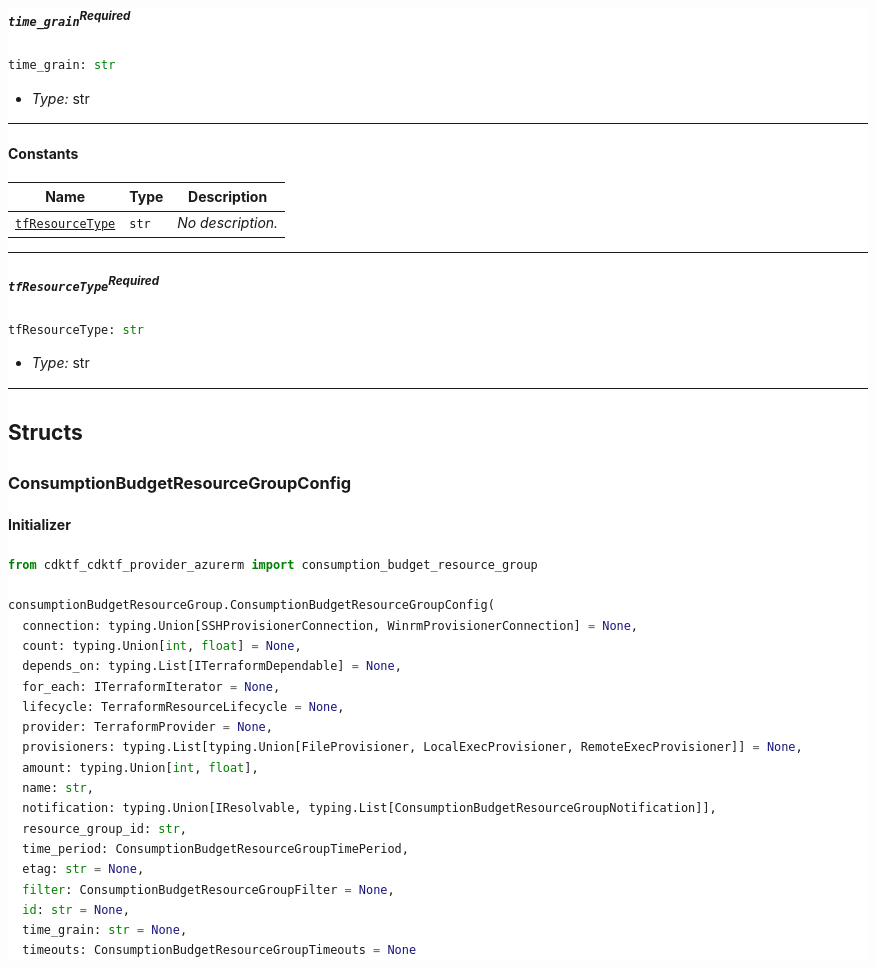 
##### `time_grain`<sup>Required</sup> <a name="time_grain" id="@cdktf/provider-azurerm.consumptionBudgetResourceGroup.ConsumptionBudgetResourceGroup.property.timeGrain"></a>

```python
time_grain: str
```

- *Type:* str

---

#### Constants <a name="Constants" id="Constants"></a>

| **Name** | **Type** | **Description** |
| --- | --- | --- |
| <code><a href="#@cdktf/provider-azurerm.consumptionBudgetResourceGroup.ConsumptionBudgetResourceGroup.property.tfResourceType">tfResourceType</a></code> | <code>str</code> | *No description.* |

---

##### `tfResourceType`<sup>Required</sup> <a name="tfResourceType" id="@cdktf/provider-azurerm.consumptionBudgetResourceGroup.ConsumptionBudgetResourceGroup.property.tfResourceType"></a>

```python
tfResourceType: str
```

- *Type:* str

---

## Structs <a name="Structs" id="Structs"></a>

### ConsumptionBudgetResourceGroupConfig <a name="ConsumptionBudgetResourceGroupConfig" id="@cdktf/provider-azurerm.consumptionBudgetResourceGroup.ConsumptionBudgetResourceGroupConfig"></a>

#### Initializer <a name="Initializer" id="@cdktf/provider-azurerm.consumptionBudgetResourceGroup.ConsumptionBudgetResourceGroupConfig.Initializer"></a>

```python
from cdktf_cdktf_provider_azurerm import consumption_budget_resource_group

consumptionBudgetResourceGroup.ConsumptionBudgetResourceGroupConfig(
  connection: typing.Union[SSHProvisionerConnection, WinrmProvisionerConnection] = None,
  count: typing.Union[int, float] = None,
  depends_on: typing.List[ITerraformDependable] = None,
  for_each: ITerraformIterator = None,
  lifecycle: TerraformResourceLifecycle = None,
  provider: TerraformProvider = None,
  provisioners: typing.List[typing.Union[FileProvisioner, LocalExecProvisioner, RemoteExecProvisioner]] = None,
  amount: typing.Union[int, float],
  name: str,
  notification: typing.Union[IResolvable, typing.List[ConsumptionBudgetResourceGroupNotification]],
  resource_group_id: str,
  time_period: ConsumptionBudgetResourceGroupTimePeriod,
  etag: str = None,
  filter: ConsumptionBudgetResourceGroupFilter = None,
  id: str = None,
  time_grain: str = None,
  timeouts: ConsumptionBudgetResourceGroupTimeouts = None
```